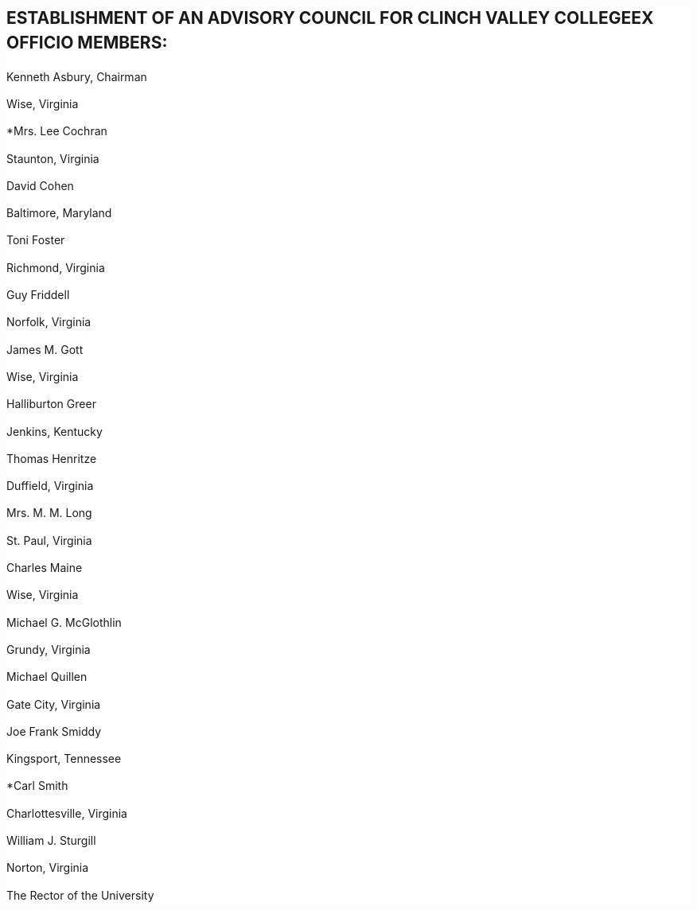 ESTABLISHMENT OF AN ADVISORY COUNCIL FOR CLINCH VALLEY COLLEGEEX OFFICIO MEMBERS:
---------------------------------------------------------------------------------

Kenneth Asbury, Chairman

Wise, Virginia

\*Mrs. Lee Cochran

Staunton, Virginia

David Cohen

Baltimore, Maryland

Toni Foster

Richmond, Virginia

Guy Friddell

Norfolk, Virginia

James M. Gott

Wise, Virginia

Halliburton Greer

Jenkins, Kentucky

Thomas Henritze

Duffield, Virginia

Mrs. M. M. Long

St. Paul, Virginia

Charles Maine

Wise, Virginia

Michael G. McGlothlin

Grundy, Virginia

Michael Quillen

Gate City, Virginia

Joe Frank Smiddy

Kingsport, Tennessee

\*Carl Smith

Charlottesville, Virginia

William J. Sturgill

Norton, Virginia

The Rector of the University
